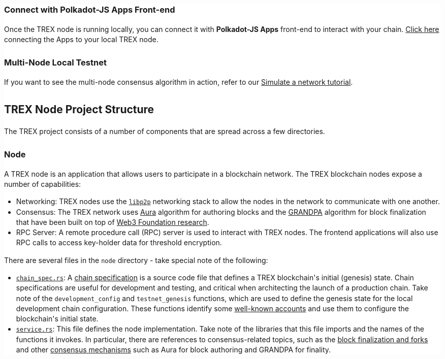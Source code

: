 
### Connect with Polkadot-JS Apps Front-end

Once the TREX node is running locally, you can connect it with **Polkadot-JS Apps** front-end
to interact with your chain. [Click
here](https://polkadot.js.org/apps/#/explorer?rpc=ws://localhost:9944) connecting the Apps to your
local TREX node.

### Multi-Node Local Testnet

If you want to see the multi-node consensus algorithm in action, refer to our
[Simulate a network tutorial](https://docs.substrate.io/tutorials/get-started/simulate-network/).

## TREX Node Project Structure

The TREX project consists of a number of components that are spread across a few
directories.

### Node

A TREX node is an application that allows users to participate in a blockchain network.
The TREX blockchain nodes expose a number of capabilities:

- Networking: TREX nodes use the [`libp2p`](https://libp2p.io/) networking stack to allow the
  nodes in the network to communicate with one another.
- Consensus: The TREX network uses [Aura](https://docs.substrate.io/reference/glossary/#authority-round-aura) algorithm 
for authoring blocks and the [GRANDPA](https://paritytech.github.io/substrate/master/sc_finality_grandpa/index.html) 
algorithm for block finalization that have been built on top of
  [Web3 Foundation research](https://research.web3.foundation/en/latest/polkadot/NPoS/index.html).
- RPC Server: A remote procedure call (RPC) server is used to interact with TREX nodes.
The frontend applications will also use RPC calls to access key-holder data for threshold encryption.

There are several files in the `node` directory - take special note of the following:

- [`chain_spec.rs`](./node/src/chain_spec.rs): A
  [chain specification](https://docs.substrate.io/main-docs/build/chain-spec/) is a
  source code file that defines a TREX blockchain's initial (genesis) state. Chain specifications
  are useful for development and testing, and critical when architecting the launch of a
  production chain. Take note of the `development_config` and `testnet_genesis` functions, which
  are used to define the genesis state for the local development chain configuration. These
  functions identify some
  [well-known accounts](https://docs.substrate.io/reference/command-line-tools/subkey/)
  and use them to configure the blockchain's initial state.
- [`service.rs`](./node/src/service.rs): This file defines the node implementation. Take note of
  the libraries that this file imports and the names of the functions it invokes. In particular,
  there are references to consensus-related topics, such as the
  [block finalization and forks](https://docs.substrate.io/main-docs/fundamentals/consensus/#finalization-and-forks)
  and other [consensus mechanisms](https://docs.substrate.io/main-docs/fundamentals/consensus/#default-consensus-models)
  such as Aura for block authoring and GRANDPA for finality.
